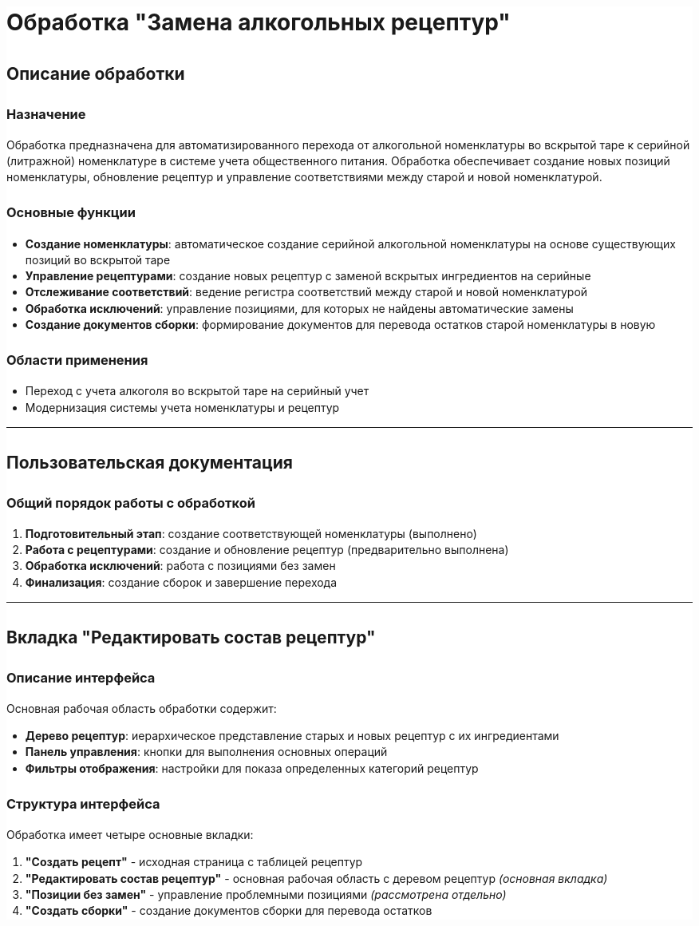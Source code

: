 # Обработка "Замена алкогольных рецептур"

## Описание обработки

### Назначение
Обработка предназначена для автоматизированного перехода от алкогольной номенклатуры во вскрытой таре к серийной (литражной) номенклатуре в системе учета общественного питания. Обработка обеспечивает создание новых позиций номенклатуры, обновление рецептур и управление соответствиями между старой и новой номенклатурой.

### Основные функции
- **Создание номенклатуры**: автоматическое создание серийной алкогольной номенклатуры на основе существующих позиций во вскрытой таре
- **Управление рецептурами**: создание новых рецептур с заменой вскрытых ингредиентов на серийные
- **Отслеживание соответствий**: ведение регистра соответствий между старой и новой номенклатурой  
- **Обработка исключений**: управление позициями, для которых не найдены автоматические замены
- **Создание документов сборки**: формирование документов для перевода остатков старой номенклатуры в новую

### Области применения
- Переход с учета алкоголя во вскрытой таре на серийный учет
- Модернизация системы учета номенклатуры и рецептур

---

## Пользовательская документация

### Общий порядок работы с обработкой

1. **Подготовительный этап**: создание соответствующей номенклатуры (выполнено)
2. **Работа с рецептурами**: создание и обновление рецептур (предварительно выполнена)
3. **Обработка исключений**: работа с позициями без замен
4. **Финализация**: создание сборок и завершение перехода

---

## Вкладка "Редактировать состав рецептур"

### Описание интерфейса

Основная рабочая область обработки содержит:
- **Дерево рецептур**: иерархическое представление старых и новых рецептур с их ингредиентами
- **Панель управления**: кнопки для выполнения основных операций
- **Фильтры отображения**: настройки для показа определенных категорий рецептур

### Структура интерфейса

Обработка имеет четыре основные вкладки:
1. **"Создать рецепт"** - исходная страница с таблицей рецептур
2. **"Редактировать состав рецептур"** - основная рабочая область с деревом рецептур *(основная вкладка)*
3. **"Позиции без замен"** - управление проблемными позициями *(рассмотрена отдельно)*
4. **"Создать сборки"** - создание документов сборки для перевода остатков

